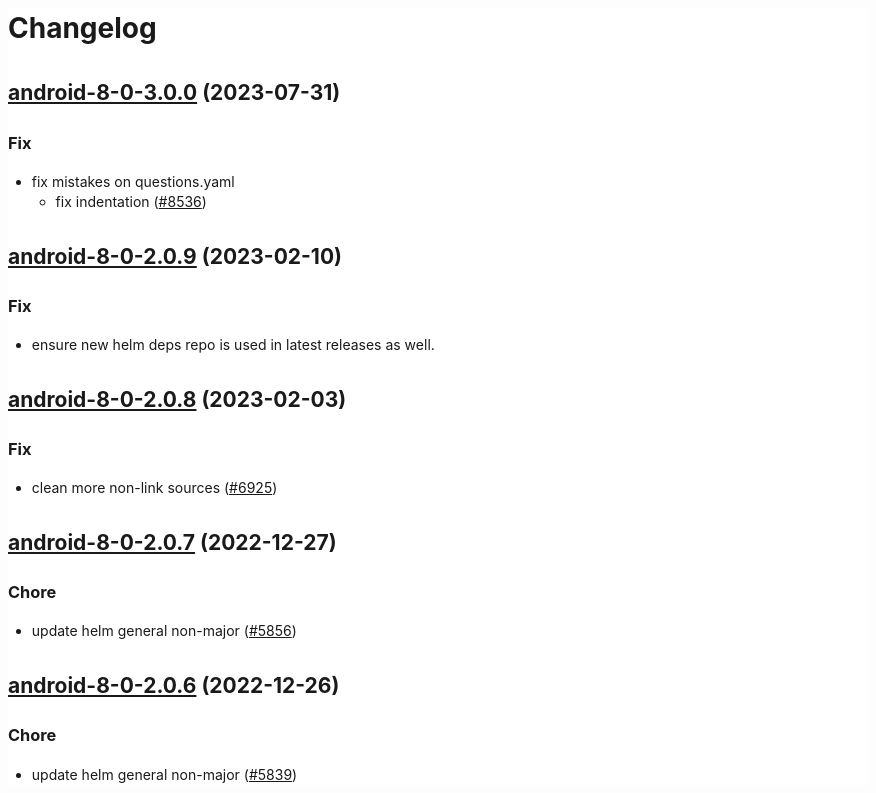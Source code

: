 # Changelog




## [android-8-0-3.0.0](https://github.com/truecharts/charts/compare/android-8-0-2.0.9...android-8-0-3.0.0) (2023-07-31)

### Fix

- fix mistakes on questions.yaml
  - fix indentation ([#8536](https://github.com/truecharts/charts/issues/8536))
  
  


## [android-8-0-2.0.9](https://github.com/truecharts/charts/compare/android-8-0-2.0.8...android-8-0-2.0.9) (2023-02-10)

### Fix

- ensure new helm deps repo is used in latest releases as well.
  
  


## [android-8-0-2.0.8](https://github.com/truecharts/charts/compare/android-8-0-2.0.7...android-8-0-2.0.8) (2023-02-03)

### Fix

-  clean more non-link sources ([#6925](https://github.com/truecharts/charts/issues/6925))
  
  


## [android-8-0-2.0.7](https://github.com/truecharts/charts/compare/android-8-0-2.0.6...android-8-0-2.0.7) (2022-12-27)

### Chore

- update helm general non-major ([#5856](https://github.com/truecharts/charts/issues/5856))
  
  


## [android-8-0-2.0.6](https://github.com/truecharts/charts/compare/android-8-0-2.0.5...android-8-0-2.0.6) (2022-12-26)

### Chore

- update helm general non-major ([#5839](https://github.com/truecharts/charts/issues/5839))
  
  
